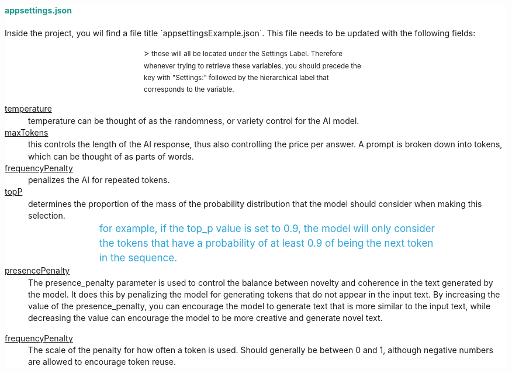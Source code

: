 
#### <span style="color:#1b998b;">appsettings.json</span>
<p>Inside the project, you wil find a file title `appsettingsExample.json`. This file needs to be updated with the following fields:</p>
<p style="width:40vw;margin:auto;">
> <small>these will all be located under the Settings Label. Therefore whenever trying to retrieve these variables, you should precede the key with "Settings:" followed by the hierarchical label that corresponds to the variable.</small></p>

<dl>
<dt><ins>temperature</ins></dt>
<dd>temperature can be thought of as the randomness, or variety control for the AI model.</dd>
<dt><ins>maxTokens</ins></dt>
<dd>this controls the length of the AI response, thus also controlling the price per answer. A prompt is broken down into tokens, which can be thought of as parts of words.</dd>
<dt><ins>frequencyPenalty</ins></dt>
<dd>penalizes the AI for repeated tokens.</dd>
<dt><ins>topP</ins></dt>
<dd> determines the proportion of the mass of the probability distribution that the model should consider when making this selection.
<br /><p style="color:#2ea4d6;font-size:17px;width:60vw;margin:auto;">for example, if the top_p value is set to 0.9, the model will only consider the tokens that have a probability of at least 0.9 of being the next token in the sequence.</p></dd>
<dt><ins>presencePenalty</ins></dt>
<dd>The presence_penalty parameter is used to control the balance between novelty and coherence in the text generated by the model. It does this by penalizing the model for generating tokens that do not appear in the input text. By increasing the value of the presence_penalty, you can encourage the model to generate text that is more similar to the input text, while decreasing the value can encourage the model to be more creative and generate novel text.
</dl>
<dt><ins>frequencyPenalty</ins></dt>
<dd>The scale of the penalty for how often a token is used.  Should generally be between 0 and 1, although negative numbers are allowed to encourage token reuse.</dd>

